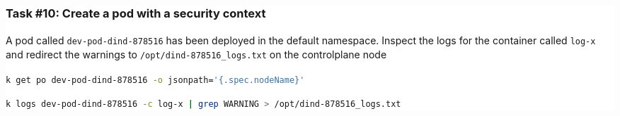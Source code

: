 ### Task #10: Create a pod with a security context

A pod called `dev-pod-dind-878516` has been deployed in the default namespace. Inspect the logs for the container called `log-x` and redirect the warnings to `/opt/dind-878516_logs.txt` on the controlplane node

```bash
k get po dev-pod-dind-878516 -o jsonpath='{.spec.nodeName}'
```

```bash
k logs dev-pod-dind-878516 -c log-x | grep WARNING > /opt/dind-878516_logs.txt
```
